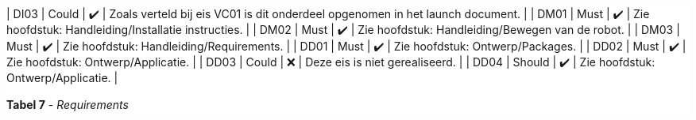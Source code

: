 | DI03 | Could  | :heavy_check_mark: | Zoals verteld bij eis VC01 is dit onderdeel opgenomen in het launch document.                                                                                                                                                                                                                                                                                                                                        |
| DM01 |  Must  | :heavy_check_mark: | Zie hoofdstuk: Handleiding/Installatie instructies.                                                                                                                                                                                                                                                                                                                                                                  |
| DM02 |  Must  | :heavy_check_mark: | Zie hoofdstuk: Handleiding/Bewegen van de robot.                                                                                                                                                                                                                                                                                                                                                                     |
| DM03 |  Must  | :heavy_check_mark: | Zie hoofdstuk: Handleiding/Requirements.                                                                                                                                                                                                                                                                                                                                                                             |
| DD01 |  Must  |        :heavy_check_mark:         | Zie hoofdstuk: Ontwerp/Packages.                                                                                                                                                                                                                                                                                                                                                                                                                 |
| DD02 |  Must  |        :heavy_check_mark:         | Zie hoofdstuk: Ontwerp/Applicatie.                                                                                                                                                                                                                                                                                                                                                                                                              |
| DD03 | Could  |        :x:         | Deze eis is niet gerealiseerd.                                                                                                                                                                                                                                                                                                                                                                                                         |
| DD04 | Should |        :heavy_check_mark:         | Zie hoofdstuk: Ontwerp/Applicatie.                                                                                                                                                                                                                                                                                                                                                                                                      |

**Tabel 7** - *Requirements*



